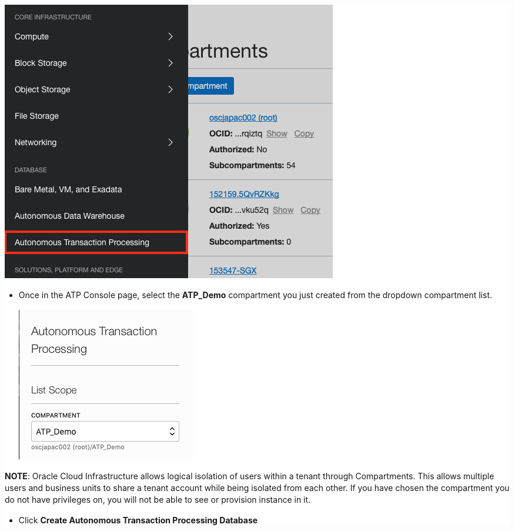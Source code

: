   ![](images/100-7.png)

- Once in the ATP Console page, select the **ATP_Demo** compartment you just created from the dropdown compartment list.

  ![](images/100-30.png)

**NOTE**: Oracle Cloud Infrastructure allows logical isolation of users within a tenant through Compartments. This allows multiple users and business units to share a tenant account while being isolated from each other. If you have chosen the compartment you do not have privileges on, you will not be able to see or provision instance in it.


- Click **Create Autonomous Transaction Processing Database**
